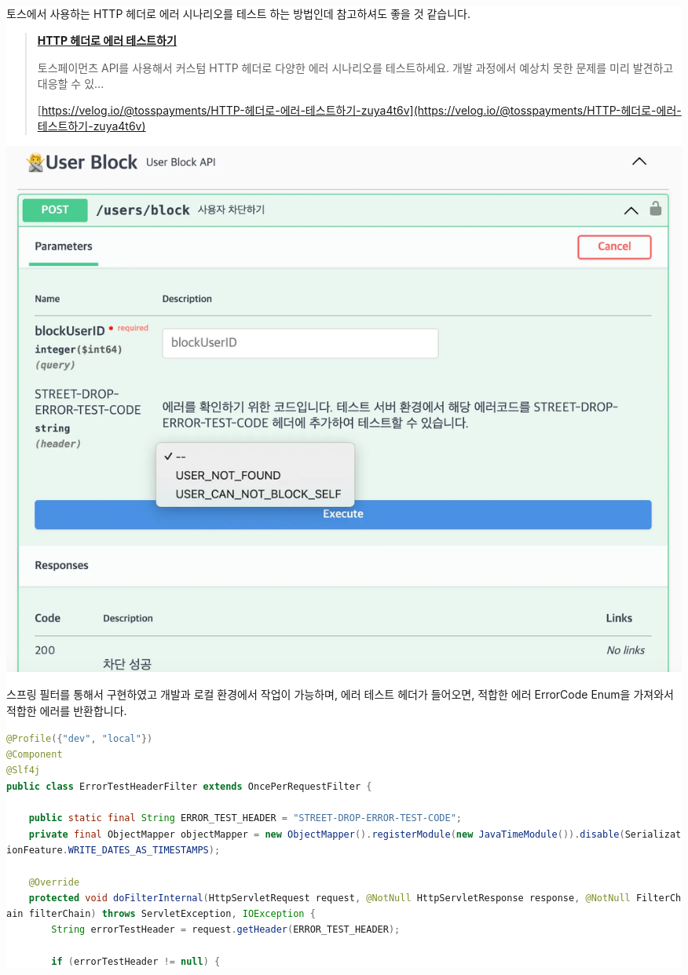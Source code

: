 토스에서 사용하는 HTTP 헤더로 에러 시나리오를 테스트 하는 방법인데 참고하셔도 좋을 것 같습니다.
> [**HTTP 헤더로 에러 테스트하기**](https://velog.io/@tosspayments/HTTP-헤더로-에러-테스트하기-zuya4t6v)
>
> 토스페이먼츠 API를 사용해서 커스텀 HTTP 헤더로 다양한 에러 시나리오를 테스트하세요. 개발 과정에서 예상치 못한 문제를 미리 발견하고 대응할 수 있...
>
> [https://velog.io/@tosspayments/HTTP-헤더로-에러-테스트하기-zuya4t6v](https://velog.io/@tosspayments/HTTP-헤더로-에러-테스트하기-zuya4t6v)


![](./2024-03-07-find-class/user_block_api_image.webp)




스프링 필터를 통해서 구현하였고 개발과 로컬 환경에서 작업이 가능하며, 에러 테스트 헤더가 들어오면, 적합한 에러 ErrorCode Enum을 가져와서 적합한 에러를 반환합니다.



``` java
@Profile({"dev", "local"})
@Component
@Slf4j
public class ErrorTestHeaderFilter extends OncePerRequestFilter {

    public static final String ERROR_TEST_HEADER = "STREET-DROP-ERROR-TEST-CODE";
    private final ObjectMapper objectMapper = new ObjectMapper().registerModule(new JavaTimeModule()).disable(SerializationFeature.WRITE_DATES_AS_TIMESTAMPS);

    @Override
    protected void doFilterInternal(HttpServletRequest request, @NotNull HttpServletResponse response, @NotNull FilterChain filterChain) throws ServletException, IOException {
        String errorTestHeader = request.getHeader(ERROR_TEST_HEADER);

        if (errorTestHeader != null) {
```